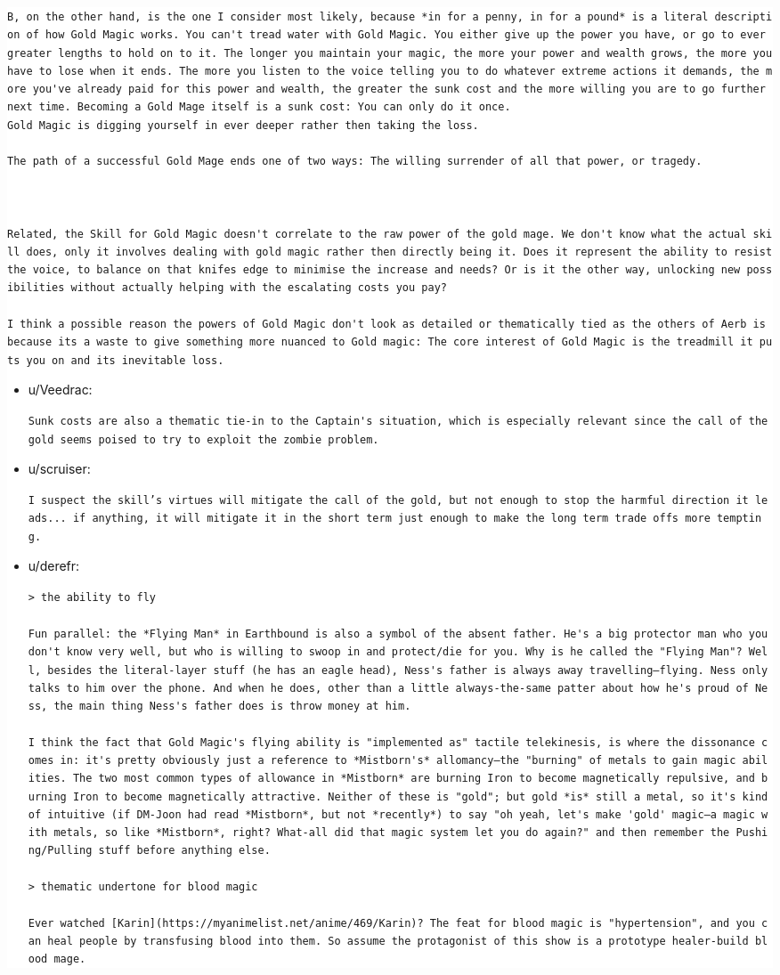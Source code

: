   ```
  B, on the other hand, is the one I consider most likely, because *in for a penny, in for a pound* is a literal description of how Gold Magic works. You can't tread water with Gold Magic. You either give up the power you have, or go to ever greater lengths to hold on to it. The longer you maintain your magic, the more your power and wealth grows, the more you have to lose when it ends. The more you listen to the voice telling you to do whatever extreme actions it demands, the more you've already paid for this power and wealth, the greater the sunk cost and the more willing you are to go further next time. Becoming a Gold Mage itself is a sunk cost: You can only do it once.
  Gold Magic is digging yourself in ever deeper rather then taking the loss.

  The path of a successful Gold Mage ends one of two ways: The willing surrender of all that power, or tragedy.



  Related, the Skill for Gold Magic doesn't correlate to the raw power of the gold mage. We don't know what the actual skill does, only it involves dealing with gold magic rather then directly being it. Does it represent the ability to resist the voice, to balance on that knifes edge to minimise the increase and needs? Or is it the other way, unlocking new possibilities without actually helping with the escalating costs you pay?

  I think a possible reason the powers of Gold Magic don't look as detailed or thematically tied as the others of Aerb is because its a waste to give something more nuanced to Gold magic: The core interest of Gold Magic is the treadmill it puts you on and its inevitable loss.
  ```

  - u/Veedrac:
    ```
    Sunk costs are also a thematic tie-in to the Captain's situation, which is especially relevant since the call of the gold seems poised to try to exploit the zombie problem.
    ```

  - u/scruiser:
    ```
    I suspect the skill’s virtues will mitigate the call of the gold, but not enough to stop the harmful direction it leads... if anything, it will mitigate it in the short term just enough to make the long term trade offs more tempting.
    ```

- u/derefr:
  ```
  > the ability to fly

  Fun parallel: the *Flying Man* in Earthbound is also a symbol of the absent father. He's a big protector man who you don't know very well, but who is willing to swoop in and protect/die for you. Why is he called the "Flying Man"? Well, besides the literal-layer stuff (he has an eagle head), Ness's father is always away travelling—flying. Ness only talks to him over the phone. And when he does, other than a little always-the-same patter about how he's proud of Ness, the main thing Ness's father does is throw money at him.

  I think the fact that Gold Magic's flying ability is "implemented as" tactile telekinesis, is where the dissonance comes in: it's pretty obviously just a reference to *Mistborn's* allomancy—the "burning" of metals to gain magic abilities. The two most common types of allowance in *Mistborn* are burning Iron to become magnetically repulsive, and burning Iron to become magnetically attractive. Neither of these is "gold"; but gold *is* still a metal, so it's kind of intuitive (if DM-Joon had read *Mistborn*, but not *recently*) to say "oh yeah, let's make 'gold' magic—a magic with metals, so like *Mistborn*, right? What-all did that magic system let you do again?" and then remember the Pushing/Pulling stuff before anything else.

  > thematic undertone for blood magic

  Ever watched [Karin](https://myanimelist.net/anime/469/Karin)? The feat for blood magic is "hypertension", and you can heal people by transfusing blood into them. So assume the protagonist of this show is a prototype healer-build blood mage.

  ```